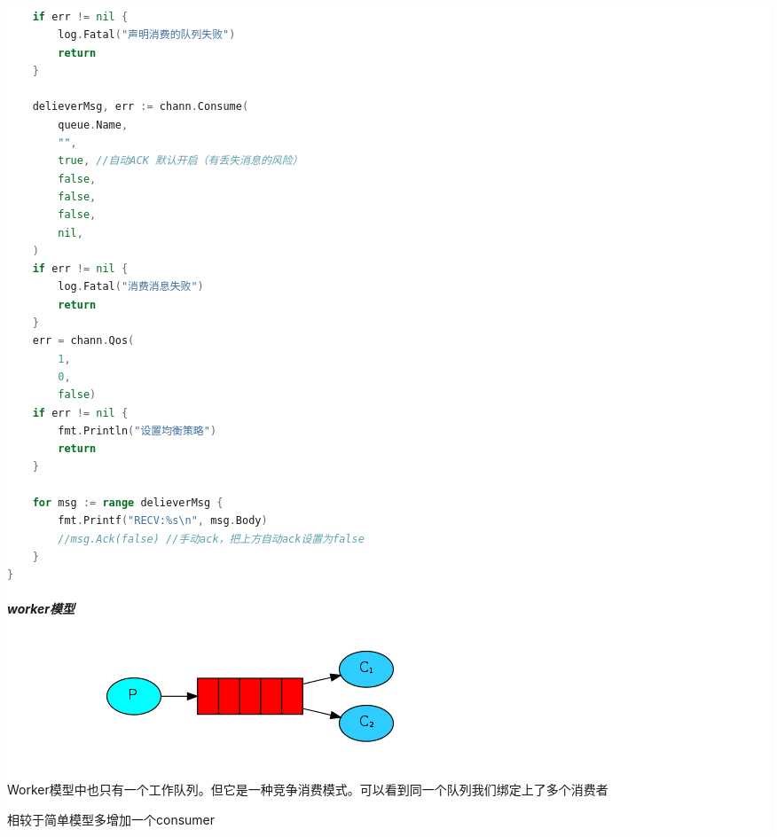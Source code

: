 ```go
	if err != nil {
		log.Fatal("声明消费的队列失败")
		return
	}

	delieverMsg, err := chann.Consume(
		queue.Name,
		"",
		true, //自动ACK 默认开启（有丢失消息的风险）
		false,
		false,
		false,
		nil,
	)
	if err != nil {
		log.Fatal("消费消息失败")
		return
	}
	err = chann.Qos(
		1,
		0,
		false)
	if err != nil {
		fmt.Println("设置均衡策略")
		return
	}

	for msg := range delieverMsg {
		fmt.Printf("RECV:%s\n", msg.Body)
		//msg.Ack(false) //手动ack，把上方自动ack设置为false
	}
}
```







##### worker模型

[![img](assets/1496926-20190708125528529-1014015990.png)](https://img2018.cnblogs.com/blog/1496926/201907/1496926-20190708125528529-1014015990.png)

Worker模型中也只有一个工作队列。但它是一种竞争消费模式。可以看到同一个队列我们绑定上了多个消费者

相较于简单模型多增加一个consumer
